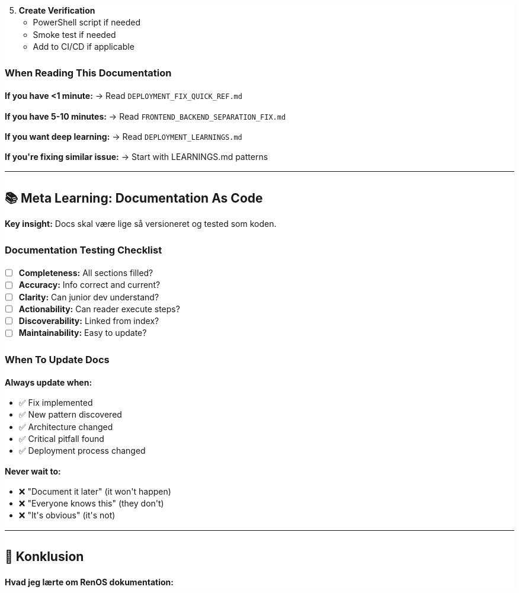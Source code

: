 5. **Create Verification**
   - PowerShell script if needed
   - Smoke test if needed
   - Add to CI/CD if applicable

### When Reading This Documentation

**If you have <1 minute:**
→ Read `DEPLOYMENT_FIX_QUICK_REF.md`

**If you have 5-10 minutes:**
→ Read `FRONTEND_BACKEND_SEPARATION_FIX.md`

**If you want deep learning:**
→ Read `DEPLOYMENT_LEARNINGS.md`

**If you're fixing similar issue:**
→ Start with LEARNINGS.md patterns

---

## 📚 Meta Learning: Documentation As Code

**Key insight:** Docs skal være lige så versioneret og tested som koden.

### Documentation Testing Checklist

- [ ] **Completeness:** All sections filled?
- [ ] **Accuracy:** Info correct and current?
- [ ] **Clarity:** Can junior dev understand?
- [ ] **Actionability:** Can reader execute steps?
- [ ] **Discoverability:** Linked from index?
- [ ] **Maintainability:** Easy to update?

### When To Update Docs

**Always update when:**
- ✅ Fix implemented
- ✅ New pattern discovered
- ✅ Architecture changed
- ✅ Critical pitfall found
- ✅ Deployment process changed

**Never wait to:**
- ❌ "Document it later" (it won't happen)
- ❌ "Everyone knows this" (they don't)
- ❌ "It's obvious" (it's not)

---

## 🎯 Konklusion

**Hvad jeg lærte om RenOS dokumentation:**
